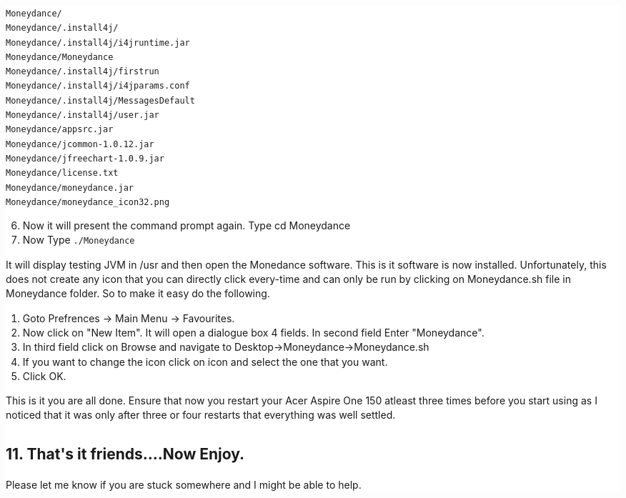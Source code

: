 </ol>
<pre><code class="language-note_black">Moneydance/
Moneydance/.install4j/
Moneydance/.install4j/i4jruntime.jar
Moneydance/Moneydance
Moneydance/.install4j/firstrun
Moneydance/.install4j/i4jparams.conf
Moneydance/.install4j/MessagesDefault
Moneydance/.install4j/user.jar
Moneydance/appsrc.jar
Moneydance/jcommon-1.0.12.jar
Moneydance/jfreechart-1.0.9.jar
Moneydance/license.txt
Moneydance/moneydance.jar
Moneydance/moneydance_icon32.png
</code></pre>
<ol start="6">
<li>Now it will present the command prompt again. Type cd Moneydance</li>
<li>Now Type <code>./Moneydance</code></li>
</ol>
It will display testing JVM in /usr and then open the Monedance software.
This is it software is now installed.
Unfortunately, this does not create any icon that you can directly click every-time and can only be run by clicking on Moneydance.sh file in Moneydance folder. So to make it easy do the following.
<ol>
<li>Goto Prefrences -&gt; Main Menu -&gt; Favourites.</li>
<li>Now click on &quot;New Item&quot;. It will open a dialogue box 4 fields. In second field Enter &quot;Moneydance&quot;.</li>
<li>In third field click on Browse and navigate to Desktop-&gt;Moneydance-&gt;Moneydance.sh</li>
<li>If you want to change the icon click on icon and select the one that you want.</li>
<li>Click OK.</li>
</ol>
This is it you are all done.
Ensure that now you restart your Acer Aspire One 150 atleast three times before you start using as I noticed that it was only after three or four restarts that everything was well settled.
<h2 id="11thatsitfriendsnowenjoy">11. That's it friends....Now Enjoy.</h2>
Please let me know if you are stuck somewhere and I might be able to help.
